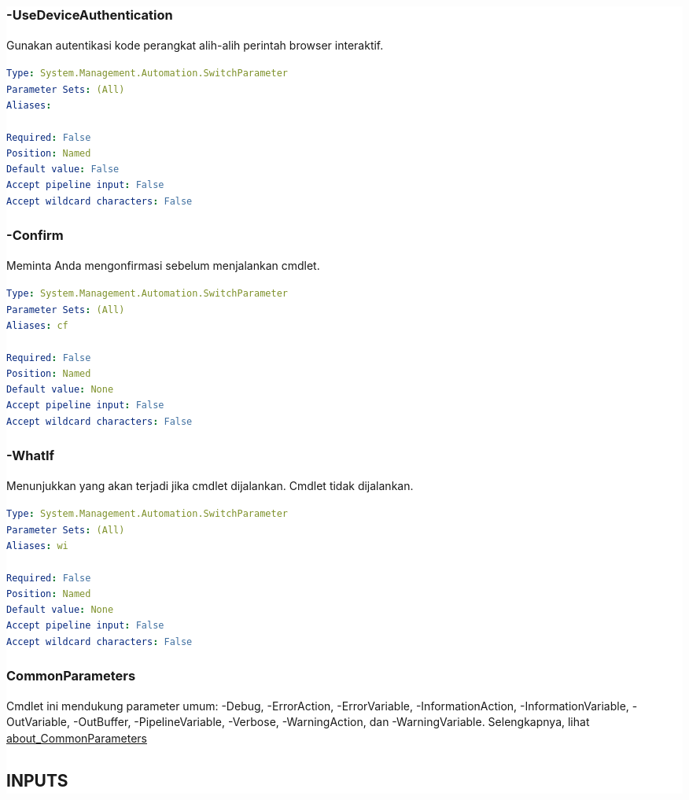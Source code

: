 ### -UseDeviceAuthentication
Gunakan autentikasi kode perangkat alih-alih perintah browser interaktif.

```yaml
Type: System.Management.Automation.SwitchParameter
Parameter Sets: (All)
Aliases:

Required: False
Position: Named
Default value: False
Accept pipeline input: False
Accept wildcard characters: False
```

### -Confirm
Meminta Anda mengonfirmasi sebelum menjalankan cmdlet.

```yaml
Type: System.Management.Automation.SwitchParameter
Parameter Sets: (All)
Aliases: cf

Required: False
Position: Named
Default value: None
Accept pipeline input: False
Accept wildcard characters: False
```

### -WhatIf
Menunjukkan yang akan terjadi jika cmdlet dijalankan.
Cmdlet tidak dijalankan.

```yaml
Type: System.Management.Automation.SwitchParameter
Parameter Sets: (All)
Aliases: wi

Required: False
Position: Named
Default value: None
Accept pipeline input: False
Accept wildcard characters: False
```

### CommonParameters
Cmdlet ini mendukung parameter umum: -Debug, -ErrorAction, -ErrorVariable, -InformationAction, -InformationVariable, -OutVariable, -OutBuffer, -PipelineVariable, -Verbose, -WarningAction, dan -WarningVariable. Selengkapnya, lihat [about_CommonParameters](http://go.microsoft.com/fwlink/?LinkID=113216)

## INPUTS
